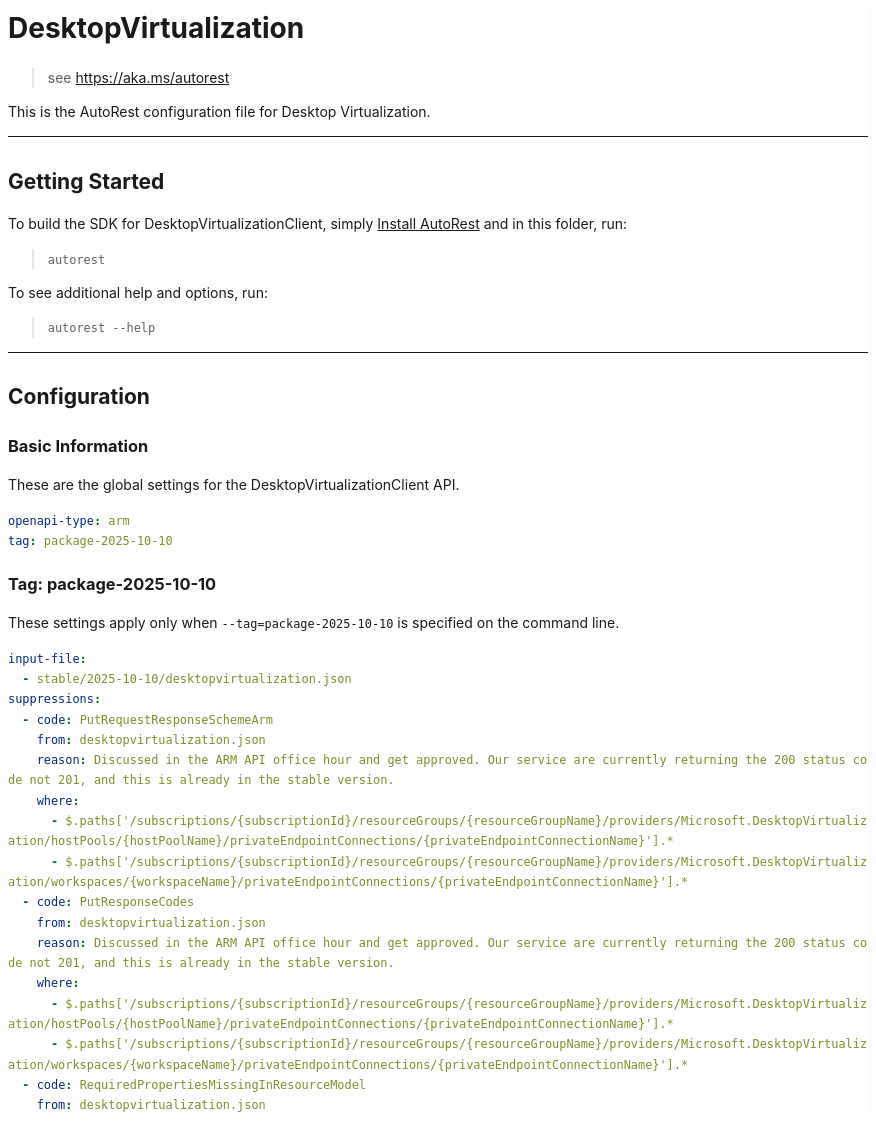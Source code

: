 # DesktopVirtualization

> see https://aka.ms/autorest

This is the AutoRest configuration file for Desktop Virtualization.

---

## Getting Started

To build the SDK for DesktopVirtualizationClient, simply [Install AutoRest](https://aka.ms/autorest/install) and in this folder, run:

> `autorest`

To see additional help and options, run:

> `autorest --help`

---

## Configuration

### Basic Information

These are the global settings for the DesktopVirtualizationClient API.

```yaml
openapi-type: arm
tag: package-2025-10-10
```

### Tag: package-2025-10-10

These settings apply only when `--tag=package-2025-10-10` is specified on the command line.

```yaml $(tag) == 'package-2025-10-10'
input-file:
  - stable/2025-10-10/desktopvirtualization.json
suppressions:
  - code: PutRequestResponseSchemeArm
    from: desktopvirtualization.json
    reason: Discussed in the ARM API office hour and get approved. Our service are currently returning the 200 status code not 201, and this is already in the stable version.
    where:
      - $.paths['/subscriptions/{subscriptionId}/resourceGroups/{resourceGroupName}/providers/Microsoft.DesktopVirtualization/hostPools/{hostPoolName}/privateEndpointConnections/{privateEndpointConnectionName}'].*
      - $.paths['/subscriptions/{subscriptionId}/resourceGroups/{resourceGroupName}/providers/Microsoft.DesktopVirtualization/workspaces/{workspaceName}/privateEndpointConnections/{privateEndpointConnectionName}'].*
  - code: PutResponseCodes
    from: desktopvirtualization.json
    reason: Discussed in the ARM API office hour and get approved. Our service are currently returning the 200 status code not 201, and this is already in the stable version.
    where:
      - $.paths['/subscriptions/{subscriptionId}/resourceGroups/{resourceGroupName}/providers/Microsoft.DesktopVirtualization/hostPools/{hostPoolName}/privateEndpointConnections/{privateEndpointConnectionName}'].*
      - $.paths['/subscriptions/{subscriptionId}/resourceGroups/{resourceGroupName}/providers/Microsoft.DesktopVirtualization/workspaces/{workspaceName}/privateEndpointConnections/{privateEndpointConnectionName}'].*
  - code: RequiredPropertiesMissingInResourceModel
    from: desktopvirtualization.json
```